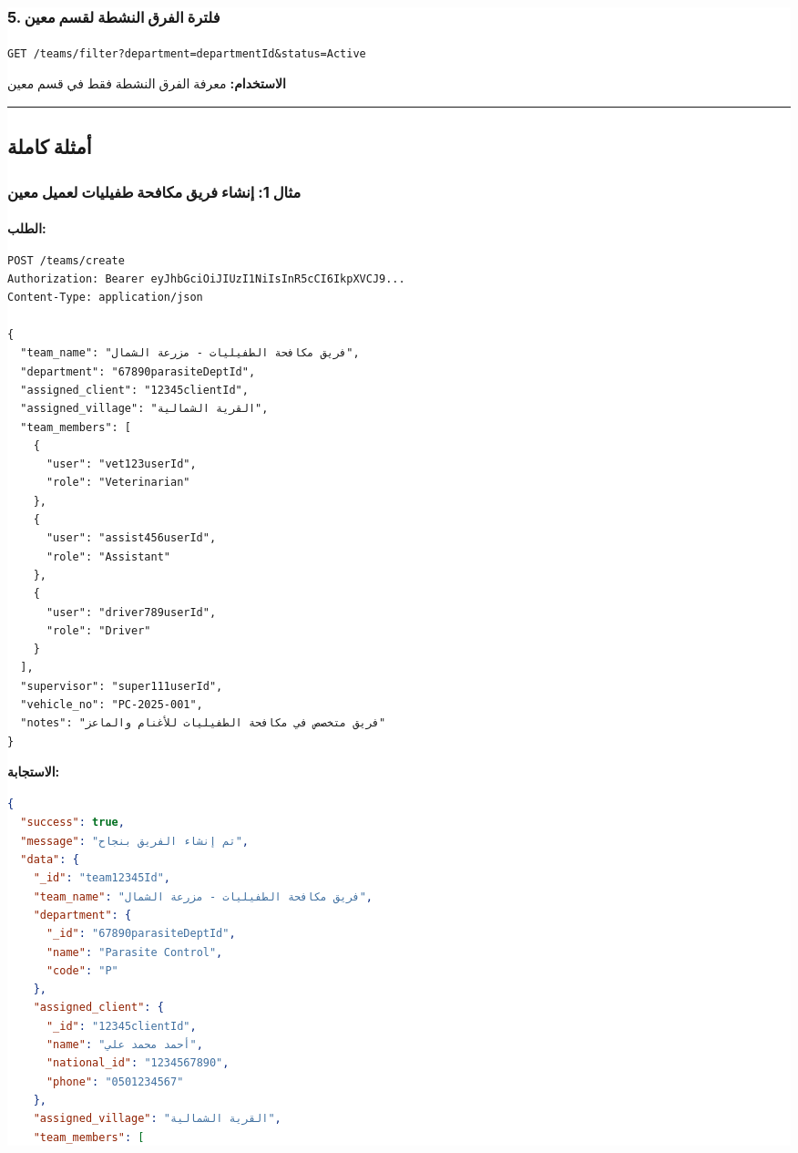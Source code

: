 
### 5. فلترة الفرق النشطة لقسم معين
```http
GET /teams/filter?department=departmentId&status=Active
```
**الاستخدام:** معرفة الفرق النشطة فقط في قسم معين

---

## أمثلة كاملة

### مثال 1: إنشاء فريق مكافحة طفيليات لعميل معين

**الطلب:**
```http
POST /teams/create
Authorization: Bearer eyJhbGciOiJIUzI1NiIsInR5cCI6IkpXVCJ9...
Content-Type: application/json

{
  "team_name": "فريق مكافحة الطفيليات - مزرعة الشمال",
  "department": "67890parasiteDeptId",
  "assigned_client": "12345clientId",
  "assigned_village": "القرية الشمالية",
  "team_members": [
    {
      "user": "vet123userId",
      "role": "Veterinarian"
    },
    {
      "user": "assist456userId",
      "role": "Assistant"
    },
    {
      "user": "driver789userId",
      "role": "Driver"
    }
  ],
  "supervisor": "super111userId",
  "vehicle_no": "PC-2025-001",
  "notes": "فريق متخصص في مكافحة الطفيليات للأغنام والماعز"
}
```

**الاستجابة:**
```json
{
  "success": true,
  "message": "تم إنشاء الفريق بنجاح",
  "data": {
    "_id": "team12345Id",
    "team_name": "فريق مكافحة الطفيليات - مزرعة الشمال",
    "department": {
      "_id": "67890parasiteDeptId",
      "name": "Parasite Control",
      "code": "P"
    },
    "assigned_client": {
      "_id": "12345clientId",
      "name": "أحمد محمد علي",
      "national_id": "1234567890",
      "phone": "0501234567"
    },
    "assigned_village": "القرية الشمالية",
    "team_members": [
```